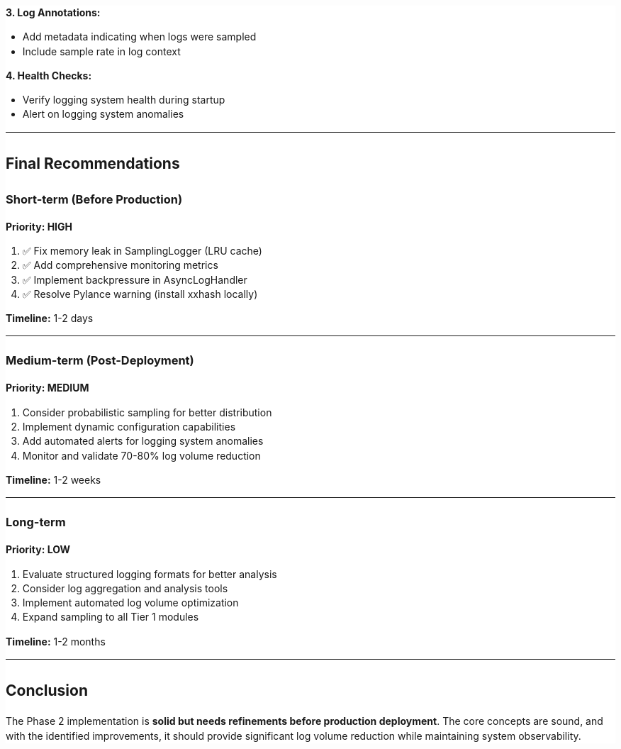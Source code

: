 **3. Log Annotations:**
- Add metadata indicating when logs were sampled
- Include sample rate in log context

**4. Health Checks:**
- Verify logging system health during startup
- Alert on logging system anomalies

---

## Final Recommendations

### Short-term (Before Production)

**Priority: HIGH**
1. ✅ Fix memory leak in SamplingLogger (LRU cache)
2. ✅ Add comprehensive monitoring metrics
3. ✅ Implement backpressure in AsyncLogHandler
4. ✅ Resolve Pylance warning (install xxhash locally)

**Timeline:** 1-2 days

---

### Medium-term (Post-Deployment)

**Priority: MEDIUM**
1. Consider probabilistic sampling for better distribution
2. Implement dynamic configuration capabilities
3. Add automated alerts for logging system anomalies
4. Monitor and validate 70-80% log volume reduction

**Timeline:** 1-2 weeks

---

### Long-term

**Priority: LOW**
1. Evaluate structured logging formats for better analysis
2. Consider log aggregation and analysis tools
3. Implement automated log volume optimization
4. Expand sampling to all Tier 1 modules

**Timeline:** 1-2 months

---

## Conclusion

The Phase 2 implementation is **solid but needs refinements before production deployment**. The core concepts are sound, and with the identified improvements, it should provide significant log volume reduction while maintaining system observability.
